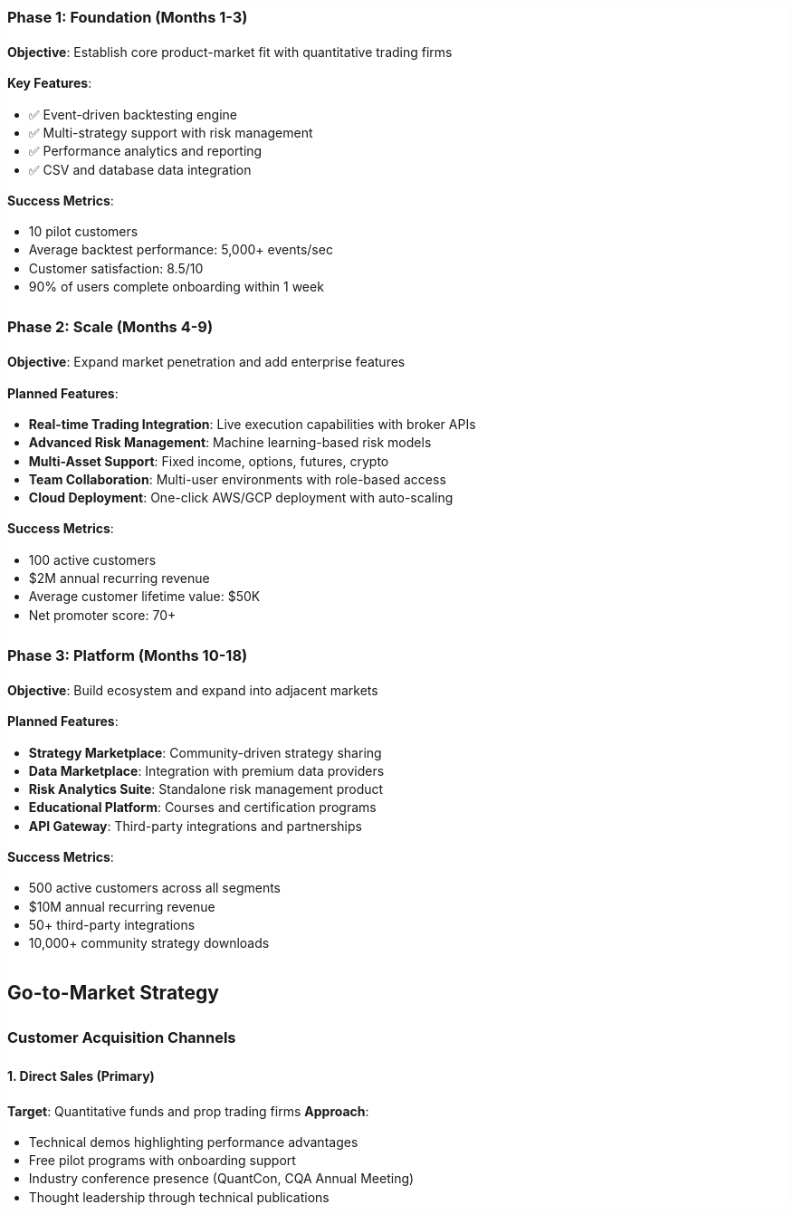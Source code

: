 ### Phase 1: Foundation (Months 1-3)
**Objective**: Establish core product-market fit with quantitative trading firms

**Key Features**:
- ✅ Event-driven backtesting engine
- ✅ Multi-strategy support with risk management  
- ✅ Performance analytics and reporting
- ✅ CSV and database data integration

**Success Metrics**:
- 10 pilot customers
- Average backtest performance: 5,000+ events/sec
- Customer satisfaction: 8.5/10
- 90% of users complete onboarding within 1 week

### Phase 2: Scale (Months 4-9)
**Objective**: Expand market penetration and add enterprise features

**Planned Features**:
- **Real-time Trading Integration**: Live execution capabilities with broker APIs
- **Advanced Risk Management**: Machine learning-based risk models
- **Multi-Asset Support**: Fixed income, options, futures, crypto
- **Team Collaboration**: Multi-user environments with role-based access
- **Cloud Deployment**: One-click AWS/GCP deployment with auto-scaling

**Success Metrics**:
- 100 active customers
- $2M annual recurring revenue
- Average customer lifetime value: $50K
- Net promoter score: 70+

### Phase 3: Platform (Months 10-18)
**Objective**: Build ecosystem and expand into adjacent markets

**Planned Features**:
- **Strategy Marketplace**: Community-driven strategy sharing
- **Data Marketplace**: Integration with premium data providers
- **Risk Analytics Suite**: Standalone risk management product
- **Educational Platform**: Courses and certification programs
- **API Gateway**: Third-party integrations and partnerships

**Success Metrics**:
- 500 active customers across all segments
- $10M annual recurring revenue
- 50+ third-party integrations
- 10,000+ community strategy downloads

## Go-to-Market Strategy

### Customer Acquisition Channels

#### 1. Direct Sales (Primary)
**Target**: Quantitative funds and prop trading firms
**Approach**: 
- Technical demos highlighting performance advantages
- Free pilot programs with onboarding support
- Industry conference presence (QuantCon, CQA Annual Meeting)
- Thought leadership through technical publications
